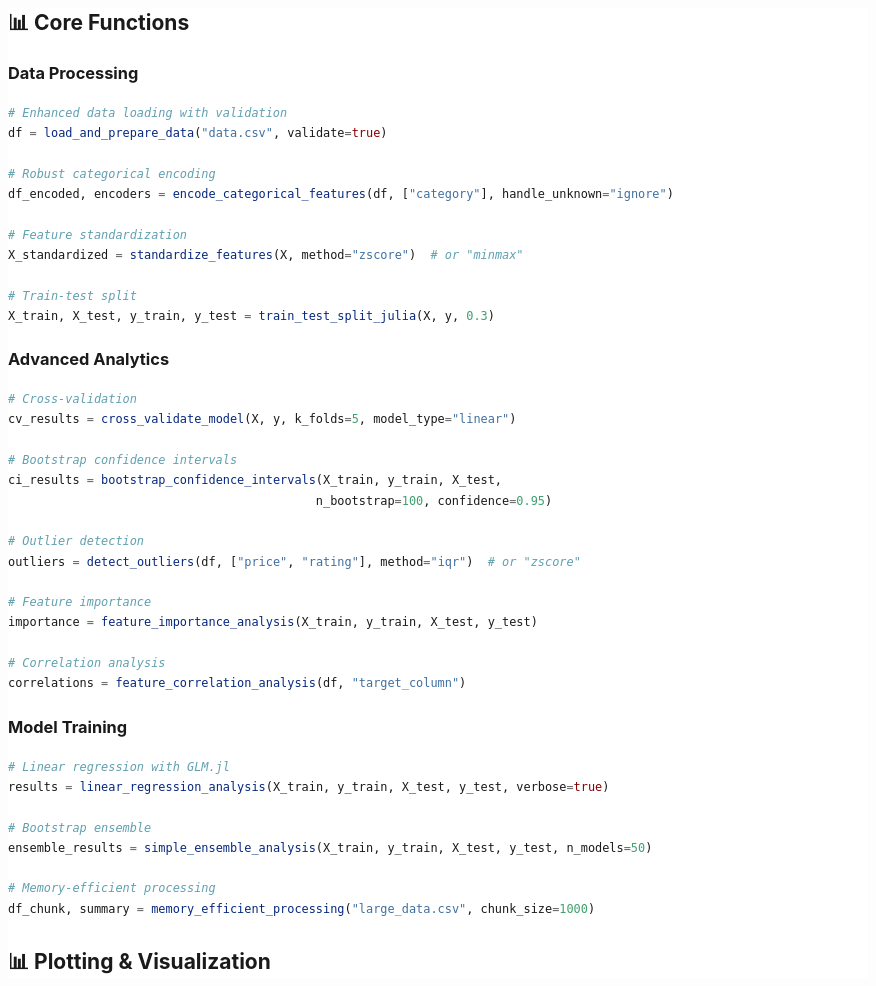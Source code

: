 ## 📊 Core Functions

### Data Processing
```julia
# Enhanced data loading with validation
df = load_and_prepare_data("data.csv", validate=true)

# Robust categorical encoding  
df_encoded, encoders = encode_categorical_features(df, ["category"], handle_unknown="ignore")

# Feature standardization
X_standardized = standardize_features(X, method="zscore")  # or "minmax"

# Train-test split
X_train, X_test, y_train, y_test = train_test_split_julia(X, y, 0.3)
```

### Advanced Analytics
```julia
# Cross-validation
cv_results = cross_validate_model(X, y, k_folds=5, model_type="linear")

# Bootstrap confidence intervals
ci_results = bootstrap_confidence_intervals(X_train, y_train, X_test, 
                                           n_bootstrap=100, confidence=0.95)

# Outlier detection
outliers = detect_outliers(df, ["price", "rating"], method="iqr")  # or "zscore"

# Feature importance
importance = feature_importance_analysis(X_train, y_train, X_test, y_test)

# Correlation analysis
correlations = feature_correlation_analysis(df, "target_column")
```

### Model Training
```julia
# Linear regression with GLM.jl
results = linear_regression_analysis(X_train, y_train, X_test, y_test, verbose=true)

# Bootstrap ensemble
ensemble_results = simple_ensemble_analysis(X_train, y_train, X_test, y_test, n_models=50)

# Memory-efficient processing
df_chunk, summary = memory_efficient_processing("large_data.csv", chunk_size=1000)
```

## 📊 Plotting & Visualization
